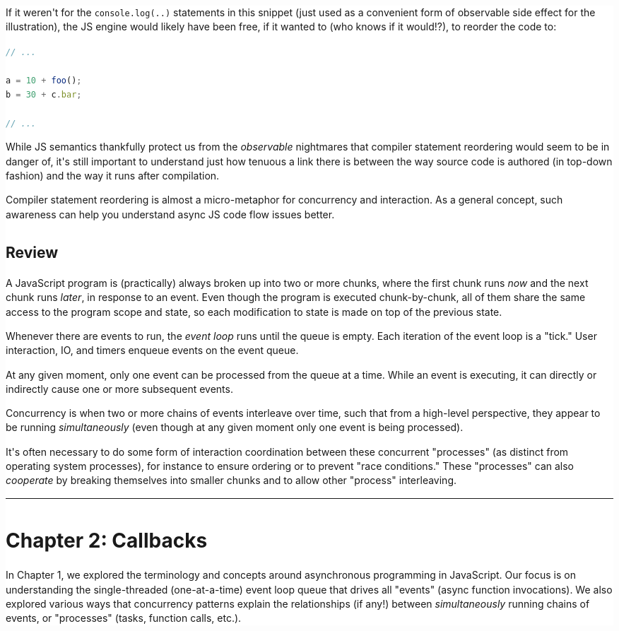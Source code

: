 ```js
```

If it weren't for the `console.log(..)` statements in this snippet (just used as a convenient form of observable side effect for the illustration), the JS engine would likely have been free, if it wanted to (who knows if it would!?), to reorder the code to:

```js
// ...

a = 10 + foo();
b = 30 + c.bar;

// ...
```

While JS semantics thankfully protect us from the _observable_ nightmares that compiler statement reordering would seem to be in danger of, it's still important to understand just how tenuous a link there is between the way source code is authored (in top-down fashion) and the way it runs after compilation.

Compiler statement reordering is almost a micro-metaphor for concurrency and interaction. As a general concept, such awareness can help you understand async JS code flow issues better.

## Review

A JavaScript program is (practically) always broken up into two or more chunks, where the first chunk runs _now_ and the next chunk runs _later_, in response to an event. Even though the program is executed chunk-by-chunk, all of them share the same access to the program scope and state, so each modification to state is made on top of the previous state.

Whenever there are events to run, the _event loop_ runs until the queue is empty. Each iteration of the event loop is a "tick." User interaction, IO, and timers enqueue events on the event queue.

At any given moment, only one event can be processed from the queue at a time. While an event is executing, it can directly or indirectly cause one or more subsequent events.

Concurrency is when two or more chains of events interleave over time, such that from a high-level perspective, they appear to be running _simultaneously_ (even though at any given moment only one event is being processed).

It's often necessary to do some form of interaction coordination between these concurrent "processes" (as distinct from operating system processes), for instance to ensure ordering or to prevent "race conditions." These "processes" can also _cooperate_ by breaking themselves into smaller chunks and to allow other "process" interleaving.

---

# Chapter 2: Callbacks

In Chapter 1, we explored the terminology and concepts around asynchronous programming in JavaScript. Our focus is on understanding the single-threaded (one-at-a-time) event loop queue that drives all "events" (async function invocations). We also explored various ways that concurrency patterns explain the relationships (if any!) between *simultaneously* running chains of events, or "processes" (tasks, function calls, etc.).
